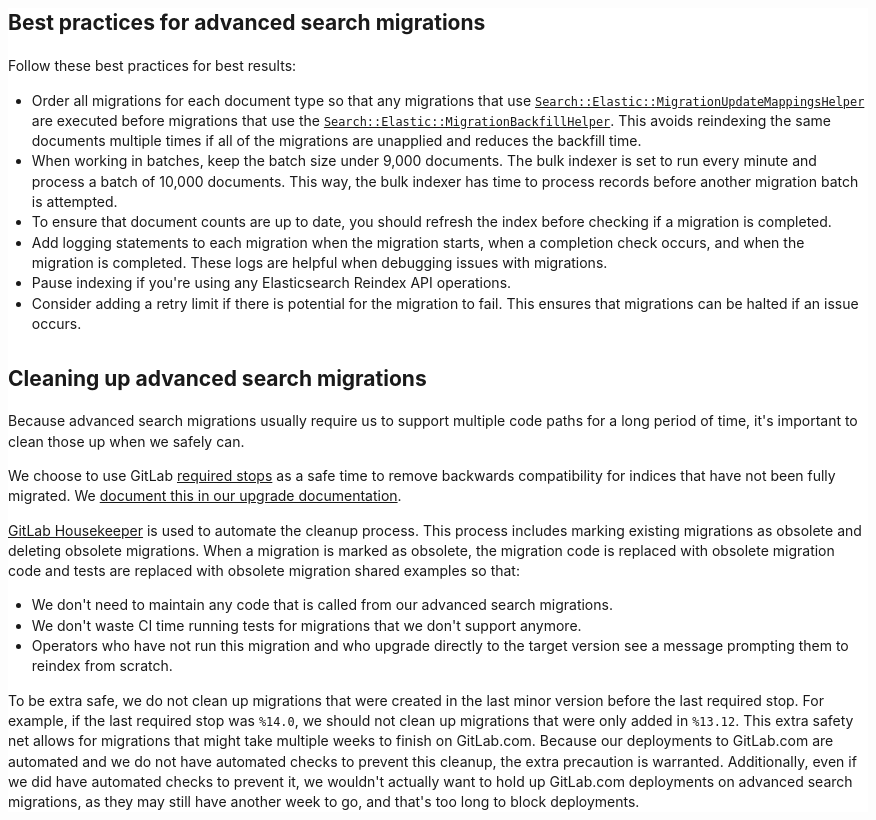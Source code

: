 ## Best practices for advanced search migrations

Follow these best practices for best results:

- Order all migrations for each document type so that any migrations that use
  [`Search::Elastic::MigrationUpdateMappingsHelper`](#searchelasticmigrationupdatemappingshelper)
  are executed before migrations that use the
  [`Search::Elastic::MigrationBackfillHelper`](#searchelasticmigrationbackfillhelper). This avoids
  reindexing the same documents multiple times if all of the migrations are unapplied
  and reduces the backfill time.
- When working in batches, keep the batch size under 9,000 documents.
  The bulk indexer is set to run every minute and process a batch
  of 10,000 documents. This way, the bulk indexer has time to
  process records before another migration batch is attempted.
- To ensure that document counts are up to date, you should refresh
  the index before checking if a migration is completed.
- Add logging statements to each migration when the migration starts, when a
  completion check occurs, and when the migration is completed. These logs
  are helpful when debugging issues with migrations.
- Pause indexing if you're using any Elasticsearch Reindex API operations.
- Consider adding a retry limit if there is potential for the migration to fail.
  This ensures that migrations can be halted if an issue occurs.

## Cleaning up advanced search migrations

Because advanced search migrations usually require us to support multiple
code paths for a long period of time, it's important to clean those up when we
safely can.

We choose to use GitLab [required stops](../database/required_stops.md) as a safe time to remove
backwards compatibility for indices that have not been fully migrated. We
[document this in our upgrade documentation](../../update/plan_your_upgrade.md).

[GitLab Housekeeper](https://gitlab.com/gitlab-org/gitlab/-/blob/master/gems/gitlab-housekeeper/README.md)
is used to automate the cleanup process. This process includes
marking existing migrations as obsolete and deleting obsolete migrations.
When a migration is marked as obsolete, the migration code is replaced with
obsolete migration code and tests are replaced with obsolete migration shared
examples so that:

- We don't need to maintain any code that is called from our advanced search
  migrations.
- We don't waste CI time running tests for migrations that we don't support
  anymore.
- Operators who have not run this migration and who upgrade directly to the
  target version see a message prompting them to reindex from scratch.

To be extra safe, we do not clean up migrations that were created in the last
minor version before the last required stop. For example, if the last required stop
was `%14.0`, we should not clean up migrations that were only added in `%13.12`.
This extra safety net allows for migrations that might take multiple weeks to
finish on GitLab.com. Because our deployments to GitLab.com
are automated and we do not have automated checks to prevent this cleanup,
the extra precaution is warranted.
Additionally, even if we did have automated checks to prevent it, we wouldn't
actually want to hold up GitLab.com deployments on advanced search migrations,
as they may still have another week to go, and that's too long to block
deployments.
